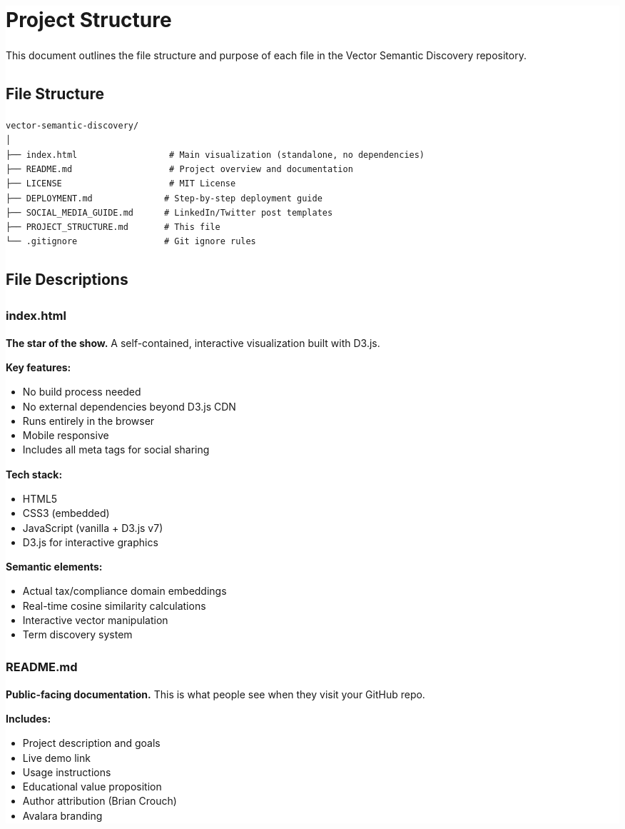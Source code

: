 # Project Structure

This document outlines the file structure and purpose of each file in the Vector Semantic Discovery repository.

## File Structure

```
vector-semantic-discovery/
│
├── index.html                  # Main visualization (standalone, no dependencies)
├── README.md                   # Project overview and documentation
├── LICENSE                     # MIT License
├── DEPLOYMENT.md              # Step-by-step deployment guide
├── SOCIAL_MEDIA_GUIDE.md      # LinkedIn/Twitter post templates
├── PROJECT_STRUCTURE.md       # This file
└── .gitignore                 # Git ignore rules
```

## File Descriptions

### index.html
**The star of the show.** A self-contained, interactive visualization built with D3.js.

**Key features:**
- No build process needed
- No external dependencies beyond D3.js CDN
- Runs entirely in the browser
- Mobile responsive
- Includes all meta tags for social sharing

**Tech stack:**
- HTML5
- CSS3 (embedded)
- JavaScript (vanilla + D3.js v7)
- D3.js for interactive graphics

**Semantic elements:**
- Actual tax/compliance domain embeddings
- Real-time cosine similarity calculations
- Interactive vector manipulation
- Term discovery system

### README.md
**Public-facing documentation.** This is what people see when they visit your GitHub repo.

**Includes:**
- Project description and goals
- Live demo link
- Usage instructions
- Educational value proposition
- Author attribution (Brian Crouch)
- Avalara branding
